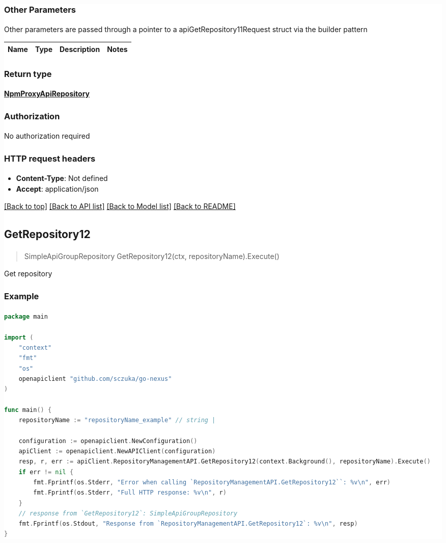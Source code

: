 ### Other Parameters

Other parameters are passed through a pointer to a apiGetRepository11Request struct via the builder pattern


Name | Type | Description  | Notes
------------- | ------------- | ------------- | -------------


### Return type

[**NpmProxyApiRepository**](NpmProxyApiRepository.md)

### Authorization

No authorization required

### HTTP request headers

- **Content-Type**: Not defined
- **Accept**: application/json

[[Back to top]](#) [[Back to API list]](../README.md#documentation-for-api-endpoints)
[[Back to Model list]](../README.md#documentation-for-models)
[[Back to README]](../README.md)


## GetRepository12

> SimpleApiGroupRepository GetRepository12(ctx, repositoryName).Execute()

Get repository

### Example

```go
package main

import (
	"context"
	"fmt"
	"os"
	openapiclient "github.com/sczuka/go-nexus"
)

func main() {
	repositoryName := "repositoryName_example" // string | 

	configuration := openapiclient.NewConfiguration()
	apiClient := openapiclient.NewAPIClient(configuration)
	resp, r, err := apiClient.RepositoryManagementAPI.GetRepository12(context.Background(), repositoryName).Execute()
	if err != nil {
		fmt.Fprintf(os.Stderr, "Error when calling `RepositoryManagementAPI.GetRepository12``: %v\n", err)
		fmt.Fprintf(os.Stderr, "Full HTTP response: %v\n", r)
	}
	// response from `GetRepository12`: SimpleApiGroupRepository
	fmt.Fprintf(os.Stdout, "Response from `RepositoryManagementAPI.GetRepository12`: %v\n", resp)
}
```

